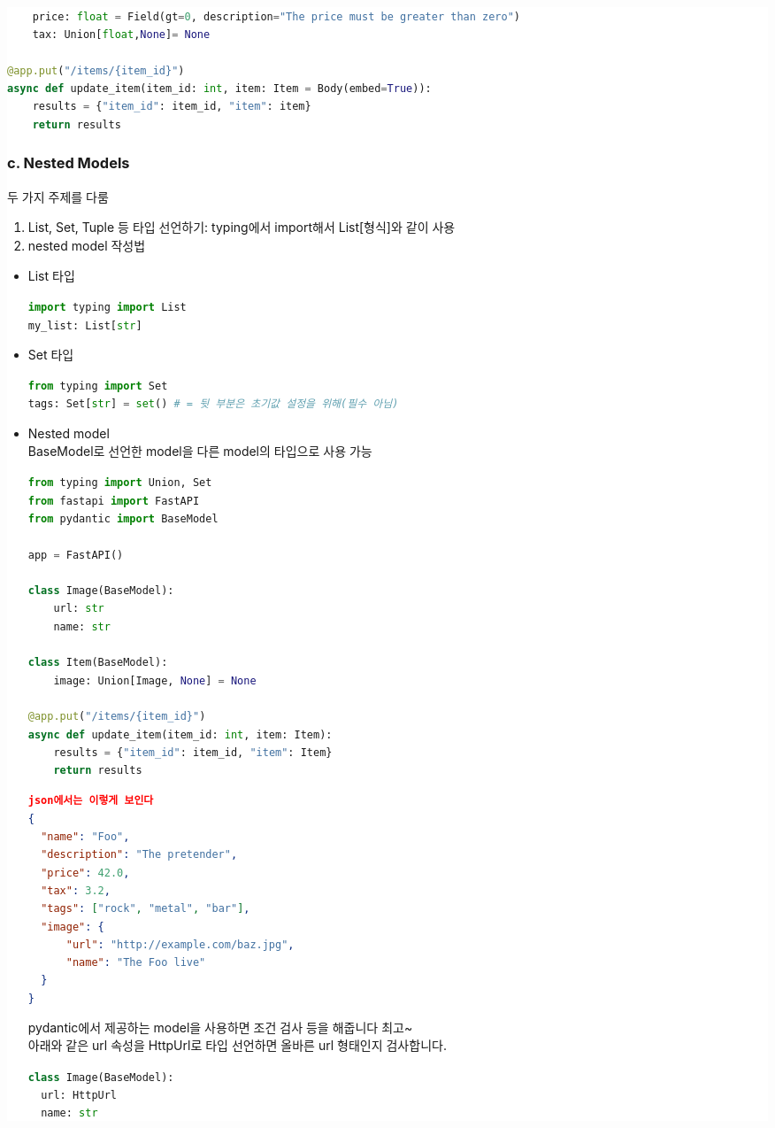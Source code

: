 ```python
    price: float = Field(gt=0, description="The price must be greater than zero")
    tax: Union[float,None]= None

@app.put("/items/{item_id}")
async def update_item(item_id: int, item: Item = Body(embed=True)):
    results = {"item_id": item_id, "item": item}
    return results
```
### c. Nested Models
두 가지 주제를 다룸
1. List, Set, Tuple 등 타입 선언하기: typing에서 import해서 List[형식]와 같이 사용
2. nested model 작성법

- List 타입
  ```python
  import typing import List
  my_list: List[str]
  ```
- Set 타입
  ```python
  from typing import Set
  tags: Set[str] = set() # = 뒷 부분은 초기값 설정을 위해(필수 아님)
  ```

- Nested model  
  BaseModel로 선언한 model을 다른 model의 타입으로 사용 가능
  ```python
  from typing import Union, Set
  from fastapi import FastAPI
  from pydantic import BaseModel

  app = FastAPI()

  class Image(BaseModel):
      url: str
      name: str

  class Item(BaseModel):
      image: Union[Image, None] = None

  @app.put("/items/{item_id}")
  async def update_item(item_id: int, item: Item):
      results = {"item_id": item_id, "item": Item}
      return results
  ```
  ```json
  json에서는 이렇게 보인다
  {
    "name": "Foo",
    "description": "The pretender",
    "price": 42.0,
    "tax": 3.2,
    "tags": ["rock", "metal", "bar"],
    "image": {
        "url": "http://example.com/baz.jpg",
        "name": "The Foo live"
    }
  }
  ```
  pydantic에서 제공하는 model을 사용하면 조건 검사 등을 해줍니다 최고~  
  아래와 같은 url 속성을 HttpUrl로 타입 선언하면 올바른 url 형태인지 검사합니다.
  ```python
  class Image(BaseModel):
    url: HttpUrl
    name: str
  ```